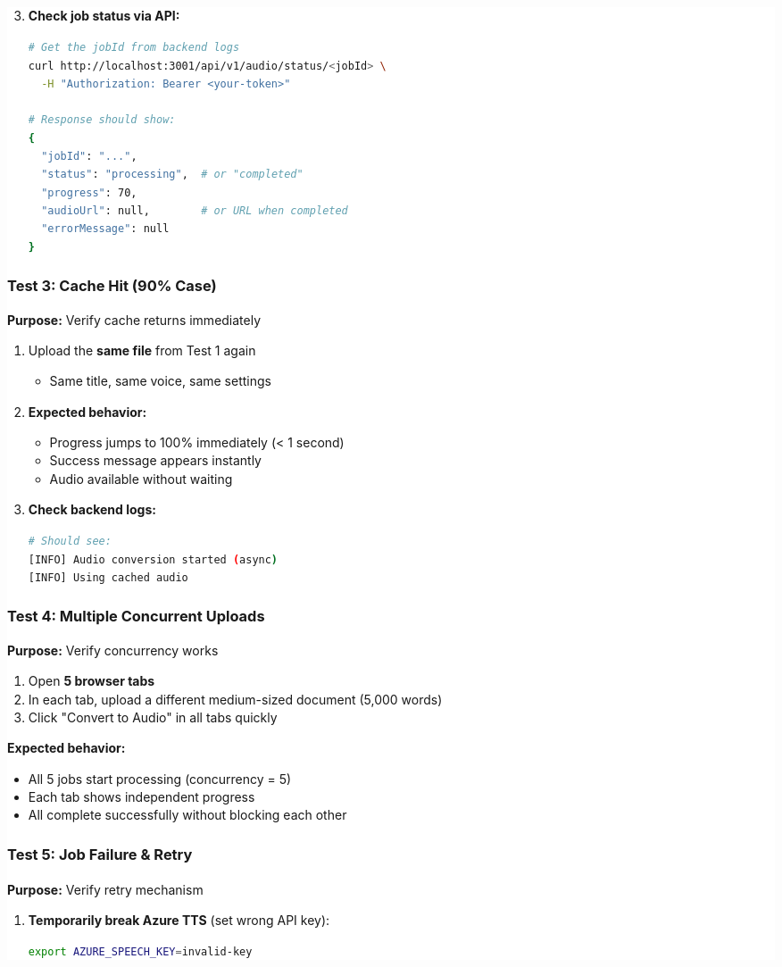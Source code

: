 3. **Check job status via API:**
   ```bash
   # Get the jobId from backend logs
   curl http://localhost:3001/api/v1/audio/status/<jobId> \
     -H "Authorization: Bearer <your-token>"

   # Response should show:
   {
     "jobId": "...",
     "status": "processing",  # or "completed"
     "progress": 70,
     "audioUrl": null,        # or URL when completed
     "errorMessage": null
   }
   ```

### Test 3: Cache Hit (90% Case)

**Purpose:** Verify cache returns immediately

1. Upload the **same file** from Test 1 again
   - Same title, same voice, same settings

2. **Expected behavior:**
   - Progress jumps to 100% immediately (< 1 second)
   - Success message appears instantly
   - Audio available without waiting

3. **Check backend logs:**
   ```bash
   # Should see:
   [INFO] Audio conversion started (async)
   [INFO] Using cached audio
   ```

### Test 4: Multiple Concurrent Uploads

**Purpose:** Verify concurrency works

1. Open **5 browser tabs**
2. In each tab, upload a different medium-sized document (5,000 words)
3. Click "Convert to Audio" in all tabs quickly

**Expected behavior:**
- All 5 jobs start processing (concurrency = 5)
- Each tab shows independent progress
- All complete successfully without blocking each other

### Test 5: Job Failure & Retry

**Purpose:** Verify retry mechanism

1. **Temporarily break Azure TTS** (set wrong API key):
   ```bash
   export AZURE_SPEECH_KEY=invalid-key
   ```
